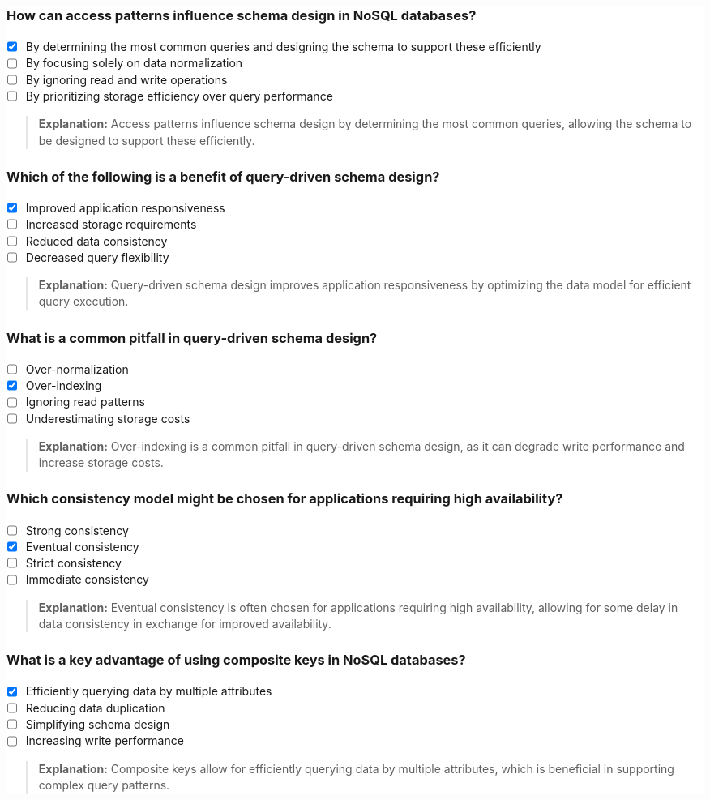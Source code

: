 ### How can access patterns influence schema design in NoSQL databases?

- [x] By determining the most common queries and designing the schema to support these efficiently
- [ ] By focusing solely on data normalization
- [ ] By ignoring read and write operations
- [ ] By prioritizing storage efficiency over query performance

> **Explanation:** Access patterns influence schema design by determining the most common queries, allowing the schema to be designed to support these efficiently.

### Which of the following is a benefit of query-driven schema design?

- [x] Improved application responsiveness
- [ ] Increased storage requirements
- [ ] Reduced data consistency
- [ ] Decreased query flexibility

> **Explanation:** Query-driven schema design improves application responsiveness by optimizing the data model for efficient query execution.

### What is a common pitfall in query-driven schema design?

- [ ] Over-normalization
- [x] Over-indexing
- [ ] Ignoring read patterns
- [ ] Underestimating storage costs

> **Explanation:** Over-indexing is a common pitfall in query-driven schema design, as it can degrade write performance and increase storage costs.

### Which consistency model might be chosen for applications requiring high availability?

- [ ] Strong consistency
- [x] Eventual consistency
- [ ] Strict consistency
- [ ] Immediate consistency

> **Explanation:** Eventual consistency is often chosen for applications requiring high availability, allowing for some delay in data consistency in exchange for improved availability.

### What is a key advantage of using composite keys in NoSQL databases?

- [x] Efficiently querying data by multiple attributes
- [ ] Reducing data duplication
- [ ] Simplifying schema design
- [ ] Increasing write performance

> **Explanation:** Composite keys allow for efficiently querying data by multiple attributes, which is beneficial in supporting complex query patterns.
